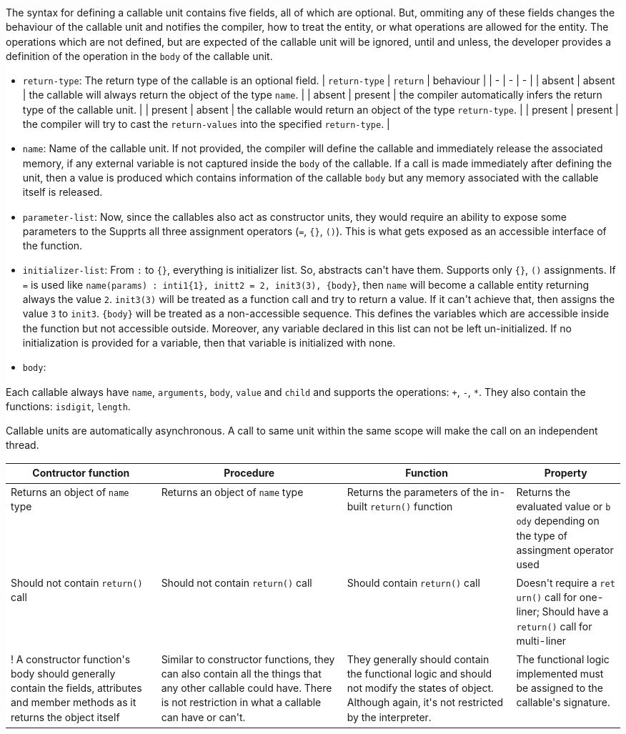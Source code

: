 The syntax for defining a callable unit contains five fields, all of which are optional. But, ommiting any of these fields changes the behaviour of the callable unit and notifies the compiler, how to treat the entity, or what operations are allowed for the entity. The operations which are not defined, but are expected of the callable unit will be ignored, until and unless, the developer provides a definition of the operation in the `body` of the callable unit.

- `return-type`: The return type of the callable is an optional field.
    | `return-type` | `return` | behaviour |
    | - | - | - |
    | absent | absent | the callable will always return the object of the type `name`. |
    | absent | present | the compiler automatically infers the return type of the callable unit. |
    | present | absent | the callable would return an object of the type `return-type`. |
    | present | present | the compiler will try to cast the `return-values` into the specified `return-type`. |

- `name`: Name of the callable unit. If not provided, the compiler will define the callable and immediately release the associated memory, if any external variable is not captured inside the `body` of the callable. If a call is made immediately after defining the unit, then a value is produced which contains information of the callable `body` but any memory associated with the callable itself is released.

- `parameter-list`: Now, since the callables also act as constructor units, they would require an ability to expose some parameters to the
Supprts all three assignment operators (`=`, `{}`, `()`). This is what gets exposed as an accessible interface of the function.
- `initializer-list`: From `:` to `{}`, everything is initializer list. So, abstracts can't have them. Supports only `{}`, `()` assignments. If `=` is used like `name(params) : inti1{1}, initt2 = 2, init3(3), {body}`, then `name` will become a callable entity returning always the value `2`. `init3(3)` will be treated as a function call and try to return a value. If it can't achieve that, then assigns the value `3` to `init3`. `{body}` will be treated as a non-accessible sequence. This defines the variables which are accessible inside the function but not accessible outside. Moreover, any variable declared in this list can not be left un-initialized. If no initialization is provided for a variable, then that variable is initialized with none.
- `body`:

Each callable always have `name`, `arguments`, `body`, `value` and `child` and supports the operations: `+`, `-`, `*`. They also contain the functions: `isdigit`, `length`.

Callable units are automatically asynchronous. A call to same unit within the same scope will make the call on an independent thread.

| Contructor function | Procedure | Function | Property |
| - | - | - | - |
| Returns an object of `name` type | Returns an object of `name` type | Returns the parameters of the in-built `return()` function | Returns the evaluated value or `body` depending on the type of assingment operator used |
| Should not contain `return()` call | Should not contain `return()` call | Should contain `return()` call | Doesn't require a `return()` call for one-liner; Should have a `return()` call for multi-liner |
! A constructor function's body should generally contain the fields, attributes and member methods as it returns the object itself | Similar to constructor functions, they can also contain all the things that any other callable could have. There is not restriction in what a callable can have or can't. | They generally should contain the functional logic and should not modify the states of object. Although again, it's not restricted by the interpreter. | The functional logic implemented must be assigned to the callable's signature. |

